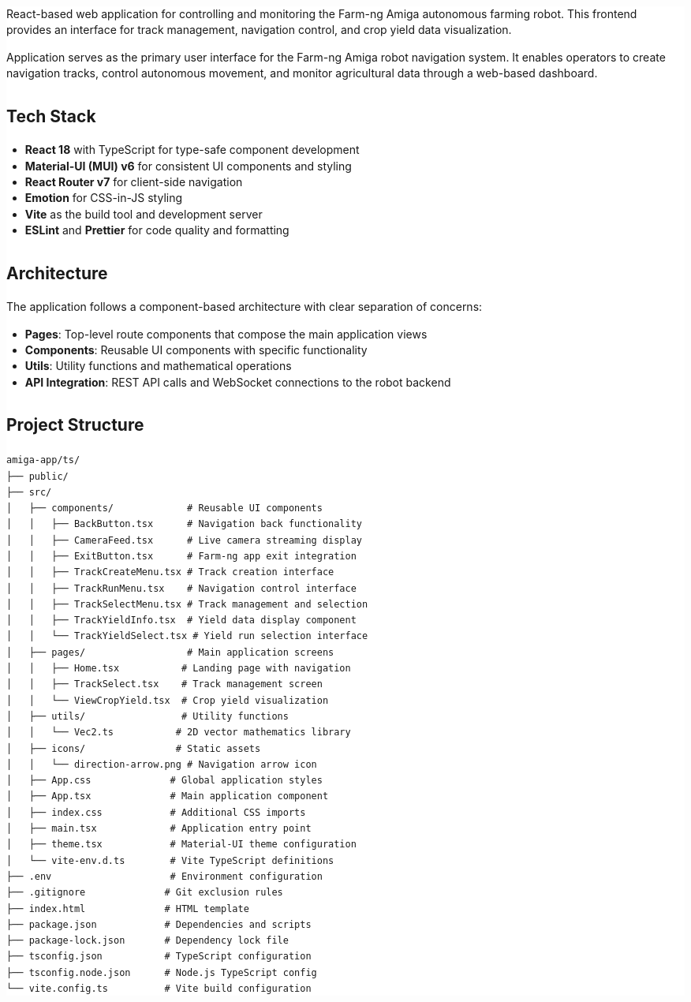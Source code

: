 React-based web application for controlling and monitoring the Farm-ng Amiga autonomous farming robot. This frontend provides an interface for track management, navigation control, and crop yield data visualization.

Application serves as the primary user interface for the Farm-ng Amiga robot navigation system. It enables operators to create navigation tracks, control autonomous movement, and monitor agricultural data through a web-based dashboard.

## Tech Stack

- **React 18** with TypeScript for type-safe component development
- **Material-UI (MUI) v6** for consistent UI components and styling
- **React Router v7** for client-side navigation
- **Emotion** for CSS-in-JS styling
- **Vite** as the build tool and development server
- **ESLint** and **Prettier** for code quality and formatting

## Architecture

The application follows a component-based architecture with clear separation of concerns:

- **Pages**: Top-level route components that compose the main application views
- **Components**: Reusable UI components with specific functionality
- **Utils**: Utility functions and mathematical operations
- **API Integration**: REST API calls and WebSocket connections to the robot backend
## Project Structure

```
amiga-app/ts/
├── public/
├── src/
│   ├── components/             # Reusable UI components
│   │   ├── BackButton.tsx      # Navigation back functionality
│   │   ├── CameraFeed.tsx      # Live camera streaming display
│   │   ├── ExitButton.tsx      # Farm-ng app exit integration
│   │   ├── TrackCreateMenu.tsx # Track creation interface
│   │   ├── TrackRunMenu.tsx    # Navigation control interface
│   │   ├── TrackSelectMenu.tsx # Track management and selection
│   │   ├── TrackYieldInfo.tsx  # Yield data display component
│   │   └── TrackYieldSelect.tsx # Yield run selection interface
│   ├── pages/                  # Main application screens
│   │   ├── Home.tsx           # Landing page with navigation
│   │   ├── TrackSelect.tsx    # Track management screen
│   │   └── ViewCropYield.tsx  # Crop yield visualization
│   ├── utils/                 # Utility functions
│   │   └── Vec2.ts           # 2D vector mathematics library
│   ├── icons/                # Static assets
│   │   └── direction-arrow.png # Navigation arrow icon
│   ├── App.css              # Global application styles
│   ├── App.tsx              # Main application component
│   ├── index.css            # Additional CSS imports
│   ├── main.tsx             # Application entry point
│   ├── theme.tsx            # Material-UI theme configuration
│   └── vite-env.d.ts        # Vite TypeScript definitions
├── .env                     # Environment configuration
├── .gitignore              # Git exclusion rules
├── index.html              # HTML template
├── package.json            # Dependencies and scripts
├── package-lock.json       # Dependency lock file
├── tsconfig.json           # TypeScript configuration
├── tsconfig.node.json      # Node.js TypeScript config
└── vite.config.ts          # Vite build configuration
```
